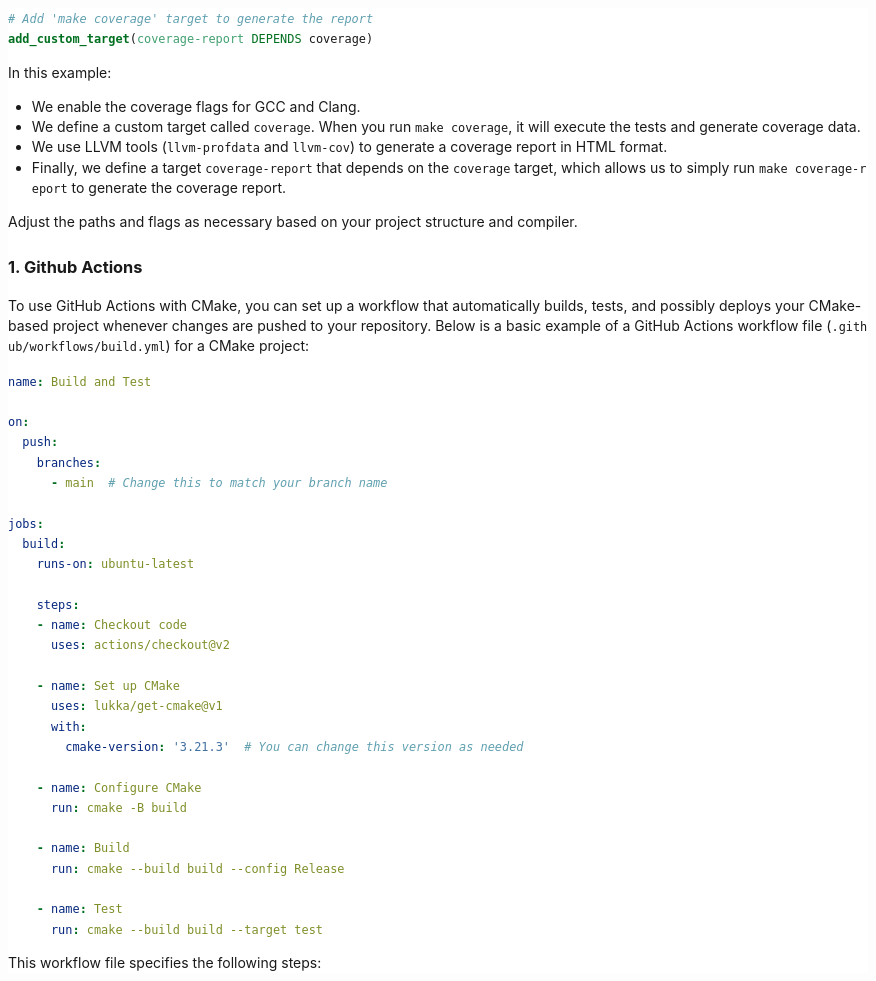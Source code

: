 ```cmake
# Add 'make coverage' target to generate the report
add_custom_target(coverage-report DEPENDS coverage)
```

In this example:

- We enable the coverage flags for GCC and Clang.
- We define a custom target called `coverage`. When you run `make coverage`, it will execute the tests and generate coverage data.
- We use LLVM tools (`llvm-profdata` and `llvm-cov`) to generate a coverage report in HTML format.
- Finally, we define a target `coverage-report` that depends on the `coverage` target, which allows us to simply run `make coverage-report` to generate the coverage report.

Adjust the paths and flags as necessary based on your project structure and compiler.

### 1. Github Actions

To use GitHub Actions with CMake, you can set up a workflow that automatically builds, tests, and possibly deploys your CMake-based project whenever changes are pushed to your repository. Below is a basic example of a GitHub Actions workflow file (`.github/workflows/build.yml`) for a CMake project:

```yaml
name: Build and Test

on:
  push:
    branches:
      - main  # Change this to match your branch name

jobs:
  build:
    runs-on: ubuntu-latest

    steps:
    - name: Checkout code
      uses: actions/checkout@v2

    - name: Set up CMake
      uses: lukka/get-cmake@v1
      with:
        cmake-version: '3.21.3'  # You can change this version as needed

    - name: Configure CMake
      run: cmake -B build

    - name: Build
      run: cmake --build build --config Release

    - name: Test
      run: cmake --build build --target test
```

This workflow file specifies the following steps:
